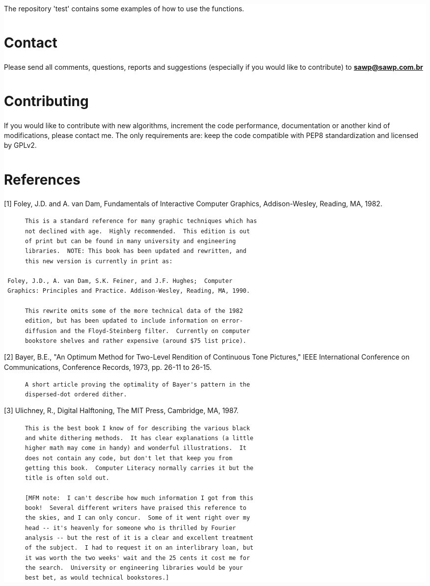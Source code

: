 
The repository 'test' contains some examples of how to use the functions.

Contact
=======

Please send all comments, questions, reports and suggestions (especially if 
you would like to contribute) to **sawp@sawp.com.br**

Contributing
============

If you would like to contribute with new algorithms, increment the code
performance, documentation or another kind of modifications, please
contact me. The only requirements are: keep the code compatible with
PEP8 standardization and licensed by GPLv2.

References
==========

[1]  Foley, J.D. and A. van Dam, Fundamentals of Interactive Computer
     Graphics, Addison-Wesley, Reading, MA, 1982.

          This is a standard reference for many graphic techniques which has
          not declined with age.  Highly recommended.  This edition is out
          of print but can be found in many university and engineering
          libraries.  NOTE: This book has been updated and rewritten, and
          this new version is currently in print as:

     Foley, J.D., A. van Dam, S.K. Feiner, and J.F. Hughes;  Computer
     Graphics: Principles and Practice. Addison-Wesley, Reading, MA, 1990.

          This rewrite omits some of the more technical data of the 1982
          edition, but has been updated to include information on error-
          diffusion and the Floyd-Steinberg filter.  Currently on computer
          bookstore shelves and rather expensive (around $75 list price).

[2]  Bayer, B.E., "An Optimum Method for Two-Level Rendition of Continuous
     Tone Pictures," IEEE International Conference on Communications,
     Conference Records, 1973, pp. 26-11 to 26-15.  

          A short article proving the optimality of Bayer's pattern in the
          dispersed-dot ordered dither.  

[3]  Ulichney, R., Digital Halftoning, The MIT Press, Cambridge, MA, 1987.

          This is the best book I know of for describing the various black
          and white dithering methods.  It has clear explanations (a little
          higher math may come in handy) and wonderful illustrations.  It
          does not contain any code, but don't let that keep you from
          getting this book.  Computer Literacy normally carries it but the
          title is often sold out.  

          [MFM note:  I can't describe how much information I got from this
          book!  Several different writers have praised this reference to
          the skies, and I can only concur.  Some of it went right over my
          head -- it's heavenly for someone who is thrilled by Fourier
          analysis -- but the rest of it is a clear and excellent treatment
          of the subject.  I had to request it on an interlibrary loan, but
          it was worth the two weeks' wait and the 25 cents it cost me for
          the search.  University or engineering libraries would be your
          best bet, as would technical bookstores.]
